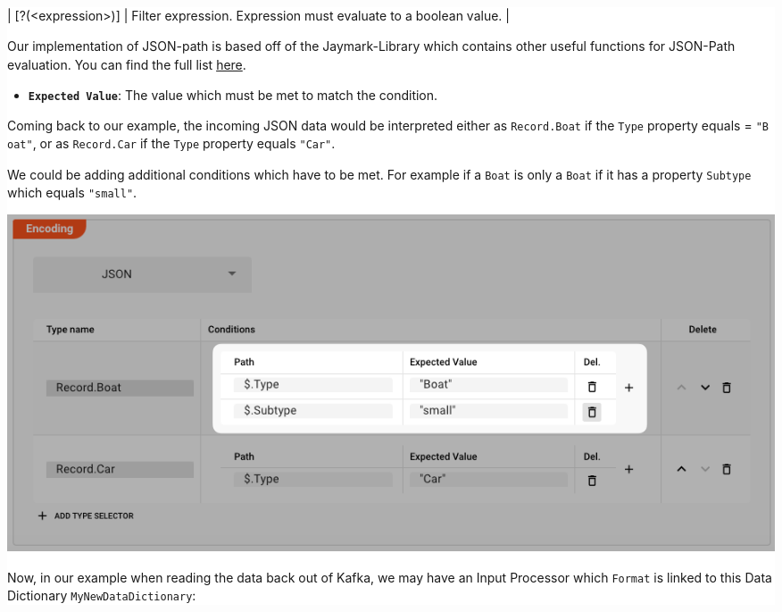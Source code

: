   | [?(\<expression\>)]         | Filter expression. Expression must evaluate to a boolean value. |

  Our implementation of JSON-path is based off of the Jaymark-Library which contains other useful functions for JSON-Path evaluation.
  You can find the full list [here](https://github.com/json-path/JsonPath).

* **`Expected Value`**: The value which must be met to match the condition.

Coming back to our example, the incoming JSON data would be interpreted either as `Record.Boat` if the `Type` property equals = `"Boat"`, or as `Record.Car` if the `Type` property equals `"Car"`.

We could be adding additional conditions which have to be met. For example if a `Boat` is only a `Boat` if it has a property `Subtype` which equals `"small"`.

![Encoding: Adding multiple selector conditions (Format Data Dictionary)](.03-asset-format-data-dictionary_images/d8418308.png)

Now, in our example when reading the data back out of Kafka, we may have an Input Processor which `Format` is linked to this Data Dictionary `MyNewDataDictionary`:
